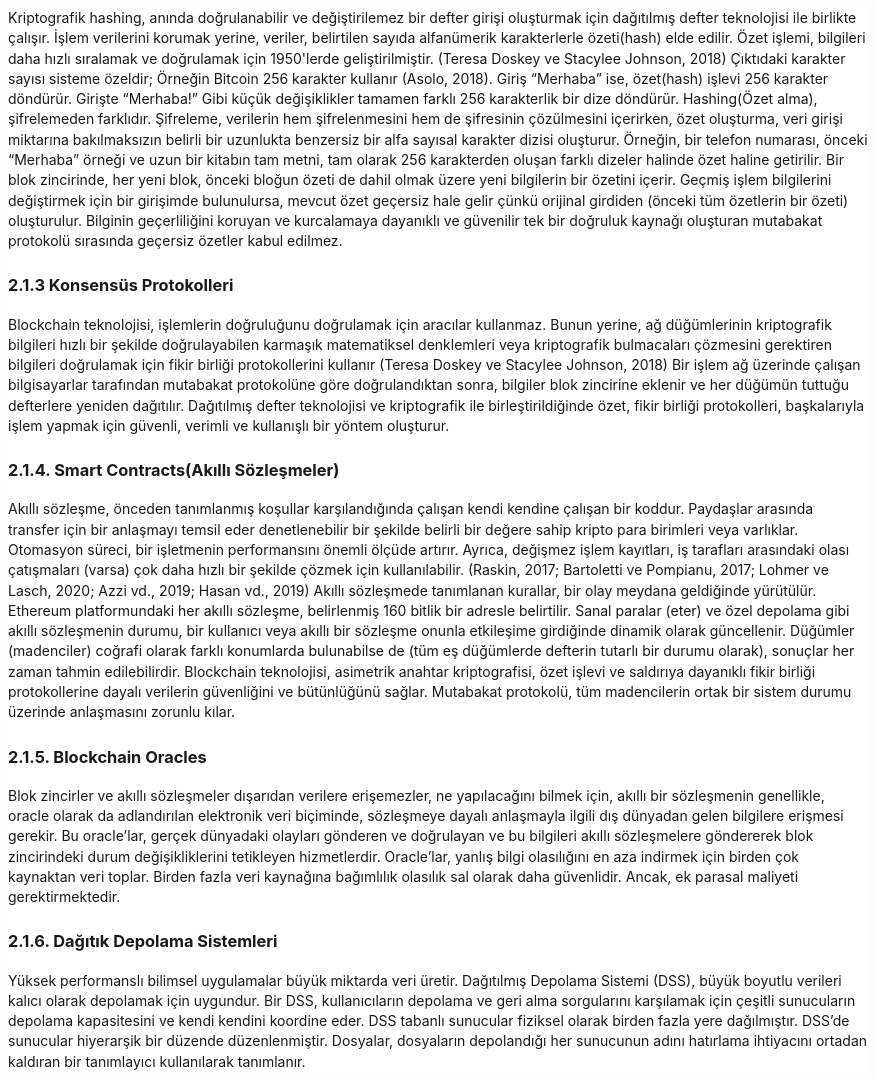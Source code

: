 Kriptografik hashing, anında doğrulanabilir ve değiştirilemez bir defter girişi oluşturmak için dağıtılmış defter teknolojisi ile birlikte çalışır. İşlem verilerini korumak yerine, veriler, belirtilen sayıda alfanümerik karakterlerle özeti(hash) elde edilir. Özet işlemi, bilgileri daha hızlı sıralamak ve doğrulamak için 1950'lerde geliştirilmiştir. (Teresa Doskey ve Stacylee Johnson, 2018)
Çıktıdaki karakter sayısı sisteme özeldir; Örneğin Bitcoin 256 karakter kullanır (Asolo, 2018). Giriş “Merhaba” ise, özet(hash) işlevi 256 karakter döndürür. Girişte “Merhaba!” Gibi küçük değişiklikler tamamen farklı 256 karakterlik bir dize döndürür.
Hashing(Özet alma), şifrelemeden farklıdır. Şifreleme, verilerin hem şifrelenmesini hem de şifresinin çözülmesini içerirken, özet oluşturma, veri girişi miktarına bakılmaksızın belirli bir uzunlukta benzersiz bir alfa sayısal karakter dizisi oluşturur. Örneğin, bir telefon numarası, önceki “Merhaba” örneği ve uzun bir kitabın tam metni, tam olarak 256 karakterden oluşan farklı dizeler halinde özet haline getirilir.
Bir blok zincirinde, her yeni blok, önceki bloğun özeti de dahil olmak üzere yeni bilgilerin bir özetini içerir. Geçmiş işlem bilgilerini değiştirmek için bir girişimde bulunulursa, mevcut özet geçersiz hale gelir çünkü orijinal girdiden (önceki tüm özetlerin bir özeti) oluşturulur. Bilginin geçerliliğini koruyan ve kurcalamaya dayanıklı ve güvenilir tek bir doğruluk kaynağı oluşturan mutabakat protokolü sırasında geçersiz özetler kabul edilmez.
### 2.1.3 Konsensüs Protokolleri
Blockchain teknolojisi, işlemlerin doğruluğunu doğrulamak için aracılar kullanmaz. Bunun yerine, ağ düğümlerinin kriptografik bilgileri hızlı bir şekilde doğrulayabilen karmaşık matematiksel denklemleri veya kriptografik bulmacaları çözmesini gerektiren bilgileri doğrulamak için fikir birliği protokollerini kullanır (Teresa Doskey ve Stacylee Johnson, 2018)
Bir işlem ağ üzerinde çalışan bilgisayarlar tarafından mutabakat protokolüne göre doğrulandıktan sonra, bilgiler blok zincirine eklenir ve her düğümün tuttuğu defterlere yeniden dağıtılır. Dağıtılmış defter teknolojisi ve kriptografik ile birleştirildiğinde özet, fikir birliği protokolleri, başkalarıyla işlem yapmak için güvenli, verimli ve kullanışlı bir yöntem oluşturur.
### 2.1.4. Smart Contracts(Akıllı Sözleşmeler)
Akıllı sözleşme, önceden tanımlanmış koşullar karşılandığında çalışan kendi kendine çalışan bir koddur. Paydaşlar arasında transfer için bir anlaşmayı temsil eder denetlenebilir bir şekilde belirli bir değere sahip kripto para birimleri veya varlıklar. Otomasyon süreci, bir işletmenin performansını önemli ölçüde artırır. Ayrıca, değişmez işlem kayıtları, iş tarafları arasındaki olası çatışmaları (varsa) çok daha hızlı bir şekilde çözmek için kullanılabilir. (Raskin, 2017; Bartoletti ve Pompianu, 2017; Lohmer ve Lasch, 2020; Azzi vd., 2019; Hasan vd., 2019)
Akıllı sözleşmede tanımlanan kurallar, bir olay meydana geldiğinde yürütülür. Ethereum platformundaki her akıllı sözleşme, belirlenmiş 160 bitlik bir adresle belirtilir. Sanal paralar (eter) ve özel depolama gibi akıllı sözleşmenin durumu, bir kullanıcı veya akıllı bir sözleşme onunla etkileşime girdiğinde dinamik olarak güncellenir.
Düğümler (madenciler) coğrafi olarak farklı konumlarda bulunabilse de (tüm eş düğümlerde defterin tutarlı bir durumu olarak), sonuçlar her zaman tahmin edilebilirdir. Blockchain teknolojisi, asimetrik anahtar kriptografisi, özet işlevi ve saldırıya dayanıklı fikir birliği protokollerine dayalı verilerin güvenliğini ve bütünlüğünü sağlar. Mutabakat protokolü, tüm madencilerin ortak bir sistem durumu üzerinde anlaşmasını zorunlu kılar.
### 2.1.5. Blockchain Oracles
Blok zincirler ve akıllı sözleşmeler dışarıdan verilere erişemezler, ne yapılacağını bilmek için, akıllı bir sözleşmenin genellikle, oracle olarak da adlandırılan elektronik veri biçiminde, sözleşmeye dayalı anlaşmayla ilgili dış dünyadan gelen bilgilere erişmesi gerekir. Bu oracle’lar, gerçek dünyadaki olayları gönderen ve doğrulayan ve bu bilgileri akıllı sözleşmelere göndererek blok zincirindeki durum değişikliklerini tetikleyen hizmetlerdir.
Oracle’lar, yanlış bilgi olasılığını en aza indirmek için birden çok kaynaktan veri toplar. Birden fazla veri kaynağına bağımlılık olasılık sal olarak daha güvenlidir. Ancak, ek parasal maliyeti gerektirmektedir.
### 2.1.6. Dağıtık Depolama Sistemleri
Yüksek performanslı bilimsel uygulamalar büyük miktarda veri üretir. Dağıtılmış Depolama Sistemi (DSS), büyük boyutlu verileri kalıcı olarak depolamak için uygundur. Bir DSS, kullanıcıların depolama ve geri alma sorgularını karşılamak için çeşitli sunucuların depolama kapasitesini ve kendi kendini koordine eder. DSS tabanlı sunucular fiziksel olarak birden fazla yere dağılmıştır. DSS’de sunucular hiyerarşik bir düzende düzenlenmiştir. Dosyalar, dosyaların depolandığı her sunucunun adını hatırlama ihtiyacını ortadan kaldıran bir tanımlayıcı kullanılarak tanımlanır.
